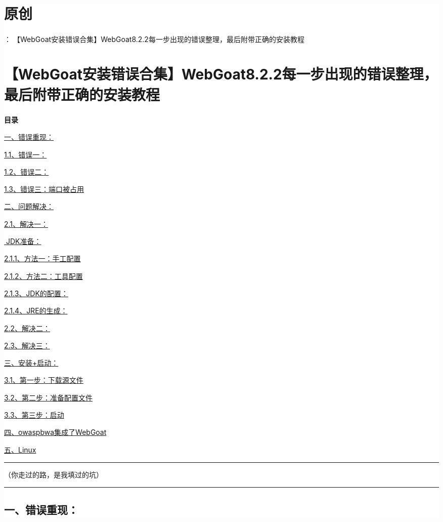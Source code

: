 # 原创
：  【WebGoat安装错误合集】WebGoat8.2.2每一步出现的错误整理，最后附带正确的安装教程

# 【WebGoat安装错误合集】WebGoat8.2.2每一步出现的错误整理，最后附带正确的安装教程

**目录**

[一、错误重现：](#%E4%B8%80%E3%80%81%E9%94%99%E8%AF%AF%E9%87%8D%E7%8E%B0%EF%BC%9A)

[1.1、错误一：](#1.1%E3%80%81%E9%94%99%E8%AF%AF%E4%B8%80%EF%BC%9A)

[1.2、错误二：](#1.2%E3%80%81%E9%94%99%E8%AF%AF%E4%BA%8C%EF%BC%9A)

[1.3、错误三：端口被占用](#1.3%E3%80%81%E9%94%99%E8%AF%AF%E4%B8%89%EF%BC%9A%E7%AB%AF%E5%8F%A3%E8%A2%AB%E5%8D%A0%E7%94%A8)

[二、问题解决：](#%E4%BA%8C%E3%80%81%E9%97%AE%E9%A2%98%E8%A7%A3%E5%86%B3%EF%BC%9A)

[2.1、解决一：](#2.1%E3%80%81%E8%A7%A3%E5%86%B3%E4%B8%80%EF%BC%9A)

[ JDK准备：](#%C2%A0JDK%E5%87%86%E5%A4%87%EF%BC%9A)

[2.1.1、方法一：手工配置](#2.1.1%E3%80%81%E6%96%B9%E6%B3%95%E4%B8%80%EF%BC%9A%E6%89%8B%E5%B7%A5%E9%85%8D%E7%BD%AE)

[2.1.2、方法二：工具配置](#2.1.2%E3%80%81%E6%96%B9%E6%B3%95%E4%BA%8C%EF%BC%9A%E5%B7%A5%E5%85%B7%E9%85%8D%E7%BD%AE)

[2.1.3、JDK的配置：](#2.1.3%E3%80%81JDK%E7%9A%84%E9%85%8D%E7%BD%AE%EF%BC%9A)

[2.1.4、JRE的生成：](#2.1.4%E3%80%81JRE%E7%9A%84%E7%94%9F%E6%88%90%EF%BC%9A)

[2.2、解决二：](#2.2%E3%80%81%E8%A7%A3%E5%86%B3%E4%BA%8C%EF%BC%9A)

[2.3、解决三：](#2.3%E3%80%81%E8%A7%A3%E5%86%B3%E4%B8%89%EF%BC%9A)

[三、安装+启动：](#%E4%B8%89%E3%80%81%E5%AE%89%E8%A3%85%2B%E5%90%AF%E5%8A%A8%EF%BC%9A)

[3.1、第一步：下载源文件](#3.1%E3%80%81%E7%AC%AC%E4%B8%80%E6%AD%A5%EF%BC%9A%E4%B8%8B%E8%BD%BD%E6%BA%90%E6%96%87%E4%BB%B6)

[3.2、第二步：准备配置文件](#3.2%E3%80%81%E7%AC%AC%E4%BA%8C%E6%AD%A5%EF%BC%9A%E5%87%86%E5%A4%87%E9%85%8D%E7%BD%AE%E6%96%87%E4%BB%B6)

[3.3、第三步：启动](#3.3%E3%80%81%E7%AC%AC%E4%B8%89%E6%AD%A5%EF%BC%9A%E5%90%AF%E5%8A%A8)

[四、owaspbwa集成了WebGoat](#%E5%9B%9B%E3%80%81owaspbwa%E9%9B%86%E6%88%90%E4%BA%86WebGoat)

[五、Linux](#%E4%BA%94%E3%80%81Linux)

---


（你走过的路，是我填过的坑） 

---


## 一、错误重现：

